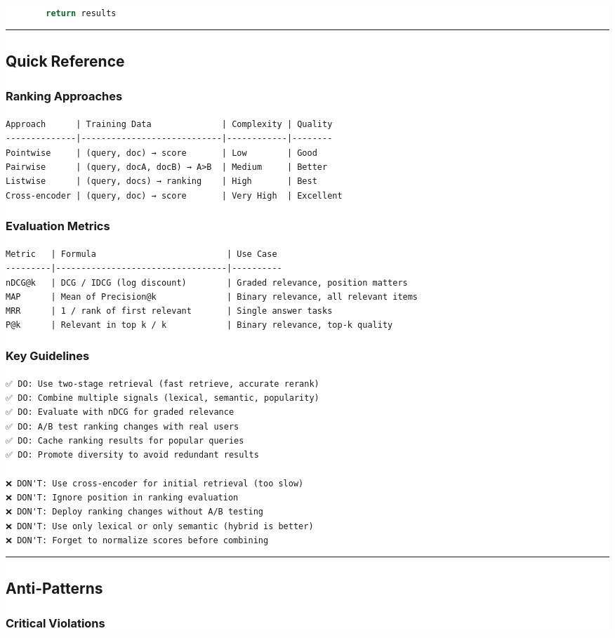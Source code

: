 ```python
        return results
```

---

## Quick Reference

### Ranking Approaches

```
Approach      | Training Data              | Complexity | Quality
--------------|----------------------------|------------|--------
Pointwise     | (query, doc) → score       | Low        | Good
Pairwise      | (query, docA, docB) → A>B  | Medium     | Better
Listwise      | (query, docs) → ranking    | High       | Best
Cross-encoder | (query, doc) → score       | Very High  | Excellent
```

### Evaluation Metrics

```
Metric   | Formula                          | Use Case
---------|----------------------------------|----------
nDCG@k   | DCG / IDCG (log discount)        | Graded relevance, position matters
MAP      | Mean of Precision@k              | Binary relevance, all relevant items
MRR      | 1 / rank of first relevant       | Single answer tasks
P@k      | Relevant in top k / k            | Binary relevance, top-k quality
```

### Key Guidelines

```
✅ DO: Use two-stage retrieval (fast retrieve, accurate rerank)
✅ DO: Combine multiple signals (lexical, semantic, popularity)
✅ DO: Evaluate with nDCG for graded relevance
✅ DO: A/B test ranking changes with real users
✅ DO: Cache ranking results for popular queries
✅ DO: Promote diversity to avoid redundant results

❌ DON'T: Use cross-encoder for initial retrieval (too slow)
❌ DON'T: Ignore position in ranking evaluation
❌ DON'T: Deploy ranking changes without A/B testing
❌ DON'T: Use only lexical or only semantic (hybrid is better)
❌ DON'T: Forget to normalize scores before combining
```

---

## Anti-Patterns

### Critical Violations
